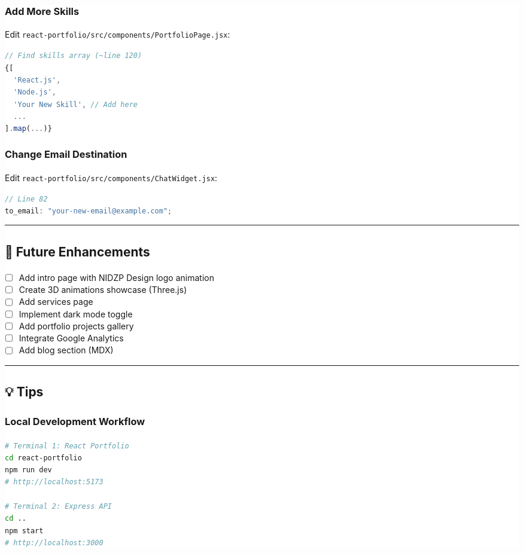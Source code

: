 ### Add More Skills

Edit `react-portfolio/src/components/PortfolioPage.jsx`:

```jsx
// Find skills array (~line 120)
{[
  'React.js',
  'Node.js',
  'Your New Skill', // Add here
  ...
].map(...)}
```

### Change Email Destination

Edit `react-portfolio/src/components/ChatWidget.jsx`:

```jsx
// Line 82
to_email: "your-new-email@example.com";
```

---

## 🚧 Future Enhancements

- [ ] Add intro page with NIDZP Design logo animation
- [ ] Create 3D animations showcase (Three.js)
- [ ] Add services page
- [ ] Implement dark mode toggle
- [ ] Add portfolio projects gallery
- [ ] Integrate Google Analytics
- [ ] Add blog section (MDX)

---

## 💡 Tips

### Local Development Workflow

```bash
# Terminal 1: React Portfolio
cd react-portfolio
npm run dev
# http://localhost:5173

# Terminal 2: Express API
cd ..
npm start
# http://localhost:3000
```
